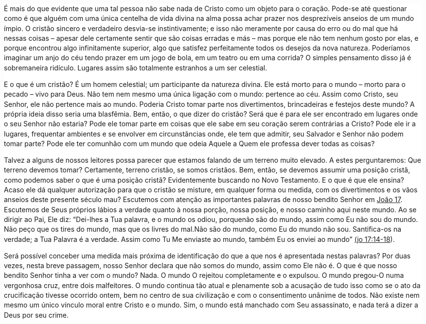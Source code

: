 É mais do que evidente que uma tal pessoa não sabe nada de Cristo como
um objeto para o coração. Pode-se até questionar como é que alguém com
uma única centelha de vida divina na alma possa achar prazer nos
desprezíveis anseios de um mundo ímpio. O cristão sincero e verdadeiro
desvia-se instintivamente; e isso não meramente por causa do erro ou do
mal que há nessas coisas – apesar dele certamente sentir que são coisas
erradas e más – mas porque ele não tem nenhum gosto por elas, e porque
encontrou algo infinitamente superior, algo que satisfez perfeitamente
todos os desejos da nova natureza. Poderíamos imaginar um anjo do céu
tendo prazer em um jogo de bola, em um teatro ou em uma corrida? O
simples pensamento disso já é sobremaneira ridículo. Lugares assim são
totalmente estranhos a um ser celestial.

E o que é um cristão? É um homem celestial; um participante da natureza
divina. Ele está morto para o mundo – morto para o pecado – vivo para
Deus. Não tem nem mesmo uma única ligação com o mundo: pertence ao céu.
Assim como Cristo, seu Senhor, ele não pertence mais ao mundo. Poderia
Cristo tomar parte nos divertimentos, brincadeiras e festejos deste
mundo? A própria ideia disso seria uma blasfêmia. Bem, então, o que
dizer do cristão? Será que é para ele ser encontrado em lugares onde o
seu Senhor não estaria? Pode ele tomar parte em coisas que ele sabe em
seu coração serem contrárias a Cristo? Pode ele ir a lugares, frequentar
ambientes e se envolver em circunstâncias onde, ele tem que admitir, seu
Salvador e Senhor não podem tomar parte? Pode ele ter comunhão com um
mundo que odeia Aquele a Quem ele professa dever todas as coisas?

Talvez a alguns de nossos leitores possa parecer que estamos falando de
um terreno muito elevado. A estes perguntaremos: Que terreno devemos
tomar? Certamente, terreno cristão, se somos cristãos. Bem, então, se
devemos assumir uma posição cristã, como podemos saber o que é uma
posição cristã? Evidentemente buscando no Novo Testamento. E o que é que
ele ensina? Acaso ele dá qualquer autorização para que o cristão se
misture, em qualquer forma ou medida, com os divertimentos e os vãos
anseios deste presente século mau? Escutemos com atenção as importantes
palavras de nosso bendito Senhor em [João
17](http://bibliaonline.com.br/acf/jo/17). Escutemos de Seus próprios
lábios a verdade quanto à nossa porção, nossa posição, e nosso caminho
aqui neste mundo. Ao se dirigir ao Pai, Ele diz: “Dei-lhes a Tua
palavra, e o mundo os odiou, porquenão são do mundo, assim
como Eu não sou do mundo. Não peço que os tires do mundo, mas que
os livres do mal.Não são do mundo, como Eu do mundo não
sou. Santifica-os na verdade; a Tua Palavra é a verdade. Assim
como Tu Me enviaste ao mundo, também Eu os enviei ao mundo” [(jo
17:14-18](http://bibliaonline.com.br/acf/jo/17/14-18)).

Será possível conceber uma medida mais próxima de identificação do que a
que nos é apresentada nestas palavras? Por duas vezes, nesta breve
passagem, nosso Senhor declara que não somos do mundo, assim como Ele
não é. O que é que nosso bendito Senhor tinha a ver com o mundo? Nada. O
mundo O rejeitou completamente e o expulsou. O mundo pregou-O numa
vergonhosa cruz, entre dois malfeitores. O mundo continua tão atual e
plenamente sob a acusação de tudo isso como se o ato da crucificação
tivesse ocorrido ontem, bem no centro de sua civilização e com o
consentimento unânime de todos. Não existe nem mesmo um único vínculo
moral entre Cristo e o mundo. Sim, o mundo está manchado com Seu
assassinato, e nada terá a dizer a Deus por seu crime.
